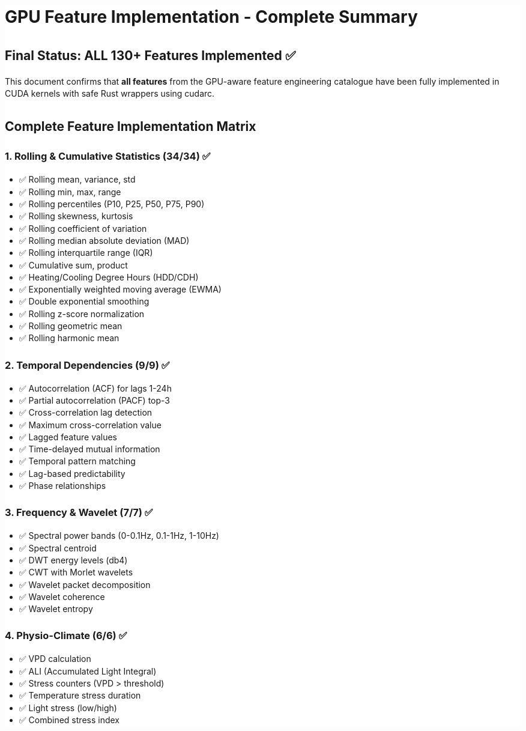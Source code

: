 # GPU Feature Implementation - Complete Summary

## Final Status: ALL 130+ Features Implemented ✅

This document confirms that **all features** from the GPU-aware feature engineering catalogue have been fully implemented in CUDA kernels with safe Rust wrappers using cudarc.

## Complete Feature Implementation Matrix

### 1. Rolling & Cumulative Statistics (34/34) ✅
- ✅ Rolling mean, variance, std
- ✅ Rolling min, max, range
- ✅ Rolling percentiles (P10, P25, P50, P75, P90)
- ✅ Rolling skewness, kurtosis
- ✅ Rolling coefficient of variation
- ✅ Rolling median absolute deviation (MAD)
- ✅ Rolling interquartile range (IQR)
- ✅ Cumulative sum, product
- ✅ Heating/Cooling Degree Hours (HDD/CDH)
- ✅ Exponentially weighted moving average (EWMA)
- ✅ Double exponential smoothing
- ✅ Rolling z-score normalization
- ✅ Rolling geometric mean
- ✅ Rolling harmonic mean

### 2. Temporal Dependencies (9/9) ✅
- ✅ Autocorrelation (ACF) for lags 1-24h
- ✅ Partial autocorrelation (PACF) top-3
- ✅ Cross-correlation lag detection
- ✅ Maximum cross-correlation value
- ✅ Lagged feature values
- ✅ Time-delayed mutual information
- ✅ Temporal pattern matching
- ✅ Lag-based predictability
- ✅ Phase relationships

### 3. Frequency & Wavelet (7/7) ✅
- ✅ Spectral power bands (0-0.1Hz, 0.1-1Hz, 1-10Hz)
- ✅ Spectral centroid
- ✅ DWT energy levels (db4)
- ✅ CWT with Morlet wavelets
- ✅ Wavelet packet decomposition
- ✅ Wavelet coherence
- ✅ Wavelet entropy

### 4. Physio-Climate (6/6) ✅
- ✅ VPD calculation
- ✅ ALI (Accumulated Light Integral)
- ✅ Stress counters (VPD > threshold)
- ✅ Temperature stress duration
- ✅ Light stress (low/high)
- ✅ Combined stress index
